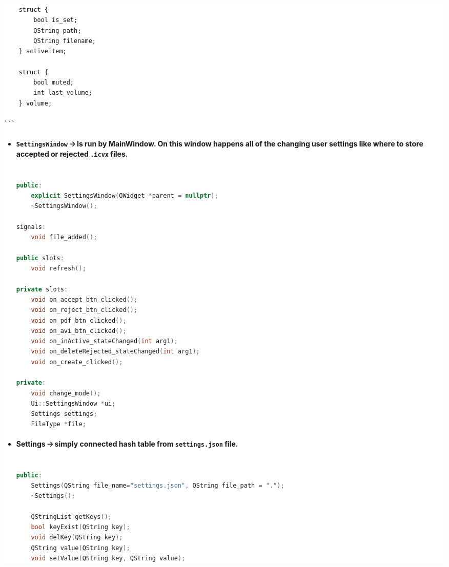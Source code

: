         struct {
            bool is_set;
            QString path;
            QString filename;
        } activeItem;

        struct {
            bool muted;
            int last_volume;
        } volume;

    ```

- #### `SettingsWindow` 🡢 Is run by MainWindow. On this window happens all of the changing user settings like where to store accepted or rejected `.icvx` files.

    ```C++

    public:
        explicit SettingsWindow(QWidget *parent = nullptr);
        ~SettingsWindow();

    signals:
        void file_added();

    public slots:
        void refresh();

    private slots:
        void on_accept_btn_clicked();
        void on_reject_btn_clicked();
        void on_pdf_btn_clicked();
        void on_avi_btn_clicked();
        void on_inActive_stateChanged(int arg1);
        void on_deleteRejected_stateChanged(int arg1);
        void on_create_clicked();

    private:
        void change_mode();
        Ui::SettingsWindow *ui;
        Settings settings;
        FileType *file;

    ```

- #### Settings 🡢 simply connected hash table from `settings.json` file.

    ```C++

    public:
        Settings(QString file_name="settings.json", QString file_path = ".");
        ~Settings();

        QStringList getKeys();
        bool keyExist(QString key);
        void delKey(QString key);
        QString value(QString key);
        void setValue(QString key, QString value);
